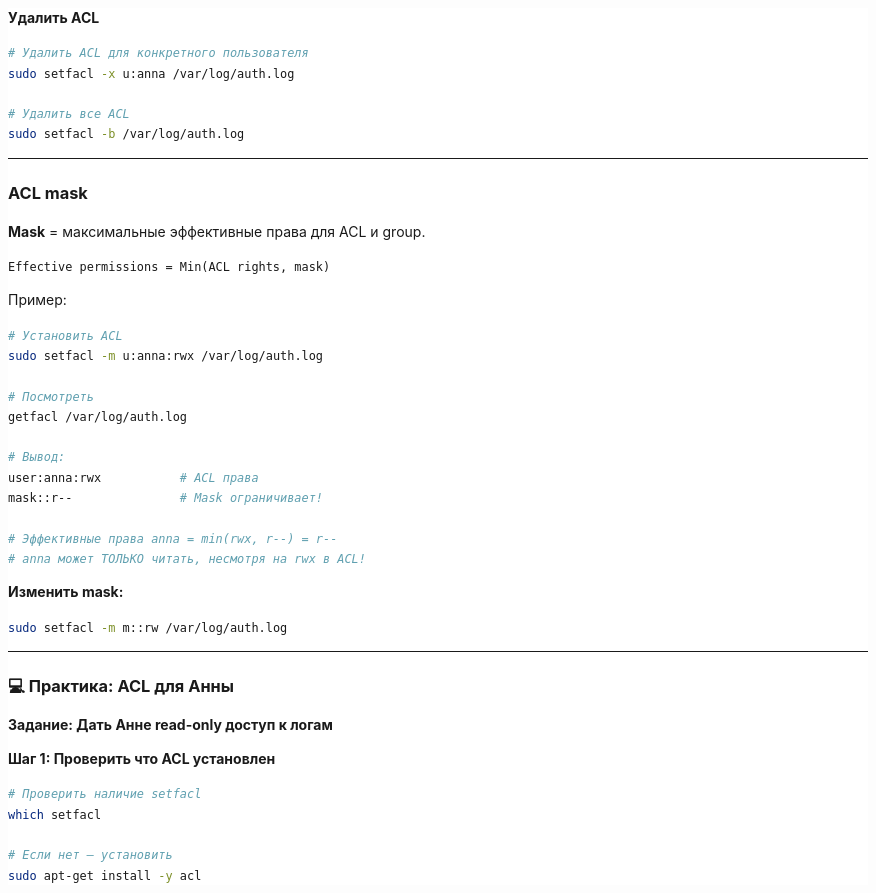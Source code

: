 **Удалить ACL**

```bash
# Удалить ACL для конкретного пользователя
sudo setfacl -x u:anna /var/log/auth.log

# Удалить все ACL
sudo setfacl -b /var/log/auth.log
```

---

### ACL mask

**Mask** = максимальные эффективные права для ACL и group.

```
Effective permissions = Min(ACL rights, mask)
```

Пример:
```bash
# Установить ACL
sudo setfacl -m u:anna:rwx /var/log/auth.log

# Посмотреть
getfacl /var/log/auth.log

# Вывод:
user:anna:rwx           # ACL права
mask::r--               # Mask ограничивает!

# Эффективные права anna = min(rwx, r--) = r--
# anna может ТОЛЬКО читать, несмотря на rwx в ACL!
```

**Изменить mask:**
```bash
sudo setfacl -m m::rw /var/log/auth.log
```

---

### 💻 Практика: ACL для Анны

**Задание: Дать Анне read-only доступ к логам**

**Шаг 1: Проверить что ACL установлен**

```bash
# Проверить наличие setfacl
which setfacl

# Если нет — установить
sudo apt-get install -y acl
```
